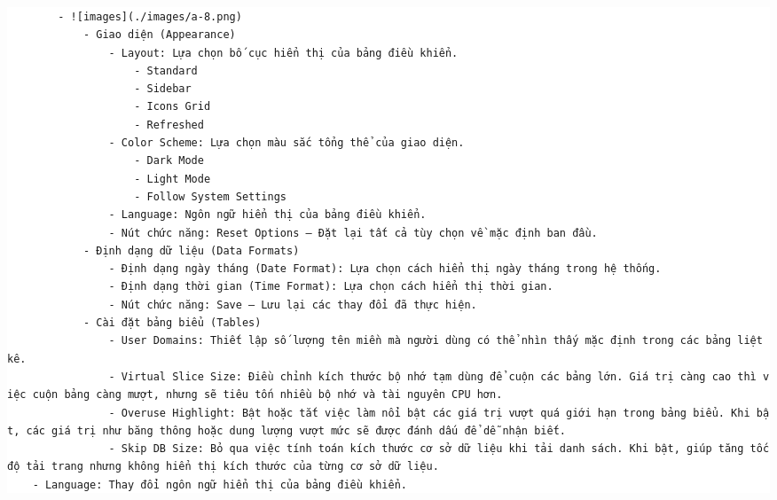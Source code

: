 			- ![images](./images/a-8.png)
				- Giao diện (Appearance)
					- Layout: Lựa chọn bố cục hiển thị của bảng điều khiển.  
						- Standard
						- Sidebar 
						- Icons Grid 
						- Refreshed 
					- Color Scheme: Lựa chọn màu sắc tổng thể của giao diện.  
						- Dark Mode 
						- Light Mode 
						- Follow System Settings 
					- Language: Ngôn ngữ hiển thị của bảng điều khiển.  
					- Nút chức năng: Reset Options – Đặt lại tất cả tùy chọn về mặc định ban đầu.
				- Định dạng dữ liệu (Data Formats)
					- Định dạng ngày tháng (Date Format): Lựa chọn cách hiển thị ngày tháng trong hệ thống.  
					- Định dạng thời gian (Time Format): Lựa chọn cách hiển thị thời gian.  
					- Nút chức năng: Save – Lưu lại các thay đổi đã thực hiện.
				- Cài đặt bảng biểu (Tables)
					- User Domains: Thiết lập số lượng tên miền mà người dùng có thể nhìn thấy mặc định trong các bảng liệt kê.
					- Virtual Slice Size: Điều chỉnh kích thước bộ nhớ tạm dùng để cuộn các bảng lớn. Giá trị càng cao thì việc cuộn bảng càng mượt, nhưng sẽ tiêu tốn nhiều bộ nhớ và tài nguyên CPU hơn.
					- Overuse Highlight: Bật hoặc tắt việc làm nổi bật các giá trị vượt quá giới hạn trong bảng biểu. Khi bật, các giá trị như băng thông hoặc dung lượng vượt mức sẽ được đánh dấu để dễ nhận biết.
					- Skip DB Size: Bỏ qua việc tính toán kích thước cơ sở dữ liệu khi tải danh sách. Khi bật, giúp tăng tốc độ tải trang nhưng không hiển thị kích thước của từng cơ sở dữ liệu.
		- Language: Thay đổi ngôn ngữ hiển thị của bảng điều khiển.